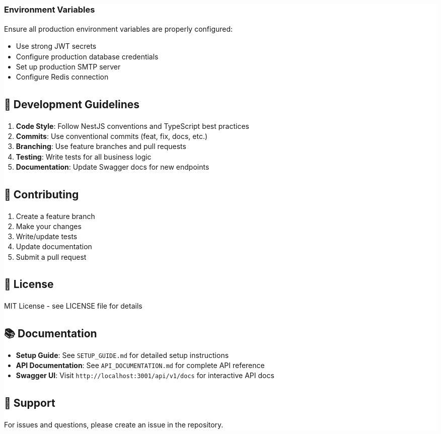 ### Environment Variables

Ensure all production environment variables are properly configured:

- Use strong JWT secrets
- Configure production database credentials
- Set up production SMTP server
- Configure Redis connection

## 📝 Development Guidelines

1. **Code Style**: Follow NestJS conventions and TypeScript best practices
2. **Commits**: Use conventional commits (feat, fix, docs, etc.)
3. **Branching**: Use feature branches and pull requests
4. **Testing**: Write tests for all business logic
5. **Documentation**: Update Swagger docs for new endpoints

## 🤝 Contributing

1. Create a feature branch
2. Make your changes
3. Write/update tests
4. Update documentation
5. Submit a pull request

## 📄 License

MIT License - see LICENSE file for details

## 📚 Documentation

- **Setup Guide**: See `SETUP_GUIDE.md` for detailed setup instructions
- **API Documentation**: See `API_DOCUMENTATION.md` for complete API reference
- **Swagger UI**: Visit `http://localhost:3001/api/v1/docs` for interactive API docs

## 👥 Support

For issues and questions, please create an issue in the repository.
